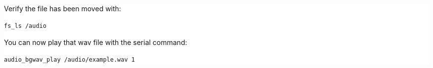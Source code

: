 Verify the file has been moved with:
```
fs_ls /audio
```

You can now play that wav file with the serial command:
```
audio_bgwav_play /audio/example.wav 1
```

